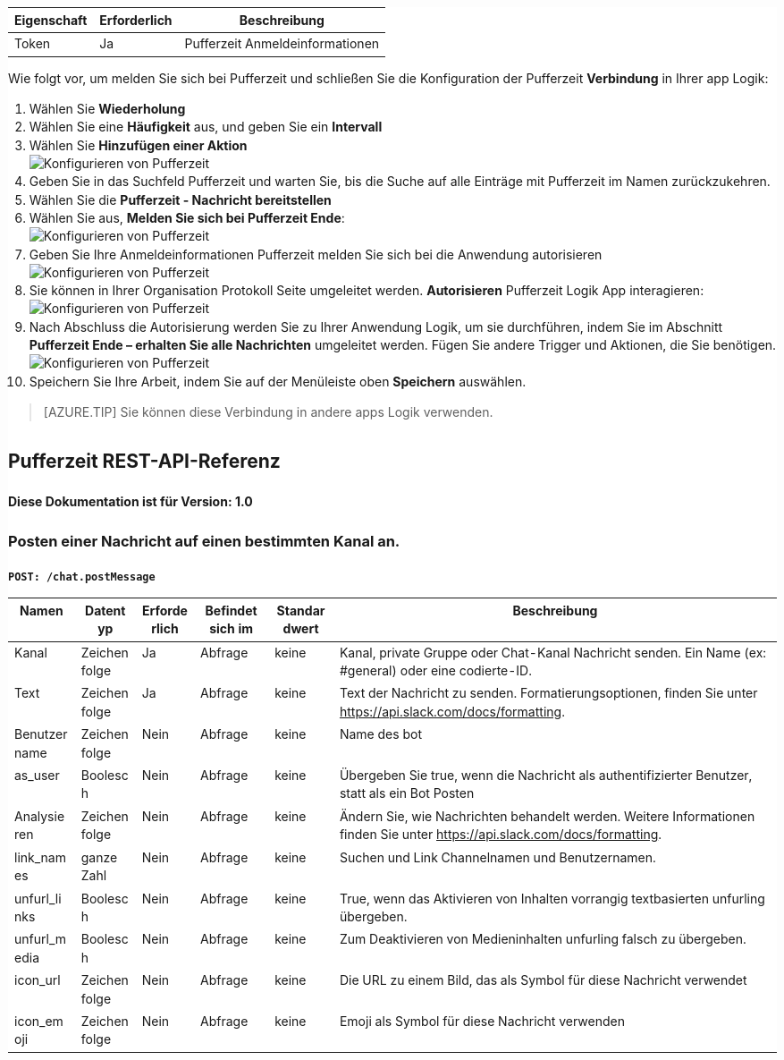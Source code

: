 |Eigenschaft| Erforderlich|Beschreibung|
| ---|---|---|
|Token|Ja|Pufferzeit Anmeldeinformationen|

Wie folgt vor, um melden Sie sich bei Pufferzeit und schließen Sie die Konfiguration der Pufferzeit **Verbindung** in Ihrer app Logik:

1. Wählen Sie **Wiederholung**
2. Wählen Sie eine **Häufigkeit** aus, und geben Sie ein **Intervall**
3. Wählen Sie **Hinzufügen einer Aktion**  
![Konfigurieren von Pufferzeit][1]  
4. Geben Sie in das Suchfeld Pufferzeit und warten Sie, bis die Suche auf alle Einträge mit Pufferzeit im Namen zurückzukehren.
5. Wählen Sie die **Pufferzeit - Nachricht bereitstellen**
6. Wählen Sie aus, **Melden Sie sich bei Pufferzeit Ende**:  
![Konfigurieren von Pufferzeit][2]
7. Geben Sie Ihre Anmeldeinformationen Pufferzeit melden Sie sich bei die Anwendung autorisieren    
![Konfigurieren von Pufferzeit][3]  
8. Sie können in Ihrer Organisation Protokoll Seite umgeleitet werden. **Autorisieren** Pufferzeit Logik App interagieren:      
![Konfigurieren von Pufferzeit][5] 
9. Nach Abschluss die Autorisierung werden Sie zu Ihrer Anwendung Logik, um sie durchführen, indem Sie im Abschnitt **Pufferzeit Ende – erhalten Sie alle Nachrichten** umgeleitet werden. Fügen Sie andere Trigger und Aktionen, die Sie benötigen.  
![Konfigurieren von Pufferzeit][6]
10. Speichern Sie Ihre Arbeit, indem Sie auf der Menüleiste oben **Speichern** auswählen.


>[AZURE.TIP] Sie können diese Verbindung in andere apps Logik verwenden.

## <a name="slack-rest-api-reference"></a>Pufferzeit REST-API-Referenz
#### <a name="this-documentation-is-for-version-10"></a>Diese Dokumentation ist für Version: 1.0


### <a name="post-a-message-to-a-specified-channel"></a>Posten einer Nachricht auf einen bestimmten Kanal an.
**```POST: /chat.postMessage```** 



| Namen| Datentyp|Erforderlich|Befindet sich im|Standardwert|Beschreibung|
| ---|---|---|---|---|---|
|Kanal|Zeichenfolge|Ja|Abfrage|keine|Kanal, private Gruppe oder Chat-Kanal Nachricht senden. Ein Name (ex: #general) oder eine codierte-ID.|
|Text|Zeichenfolge|Ja|Abfrage|keine|Text der Nachricht zu senden. Formatierungsoptionen, finden Sie unter https://api.slack.com/docs/formatting.|
|Benutzername|Zeichenfolge|Nein|Abfrage|keine|Name des bot|
|as_user|Boolesch|Nein|Abfrage|keine|Übergeben Sie true, wenn die Nachricht als authentifizierter Benutzer, statt als ein Bot Posten|
|Analysieren|Zeichenfolge|Nein|Abfrage|keine|Ändern Sie, wie Nachrichten behandelt werden. Weitere Informationen finden Sie unter https://api.slack.com/docs/formatting.|
|link_names|ganze Zahl|Nein|Abfrage|keine|Suchen und Link Channelnamen und Benutzernamen.|
|unfurl_links|Boolesch|Nein|Abfrage|keine|True, wenn das Aktivieren von Inhalten vorrangig textbasierten unfurling übergeben.|
|unfurl_media|Boolesch|Nein|Abfrage|keine|Zum Deaktivieren von Medieninhalten unfurling falsch zu übergeben.|
|icon_url|Zeichenfolge|Nein|Abfrage|keine|Die URL zu einem Bild, das als Symbol für diese Nachricht verwendet|
|icon_emoji|Zeichenfolge|Nein|Abfrage|keine|Emoji als Symbol für diese Nachricht verwenden|


[1]: ./media/connectors-create-api-slack/connectionconfig1.png
[2]: ./media/connectors-create-api-slack/connectionconfig2.png 
[3]: ./media/connectors-create-api-slack/connectionconfig3.png
[4]: ./media/connectors-create-api-slack/connectionconfig4.png
[5]: ./media/connectors-create-api-slack/connectionconfig5.png
[6]: ./media/connectors-create-api-slack/connectionconfig6.png